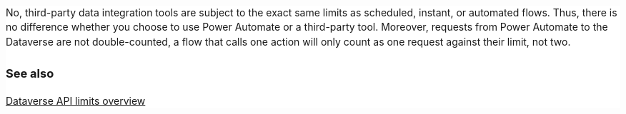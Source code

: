 No, third-party data integration tools are subject to the exact same limits as scheduled, instant, or automated flows. Thus, there is no difference whether you choose to use Power Automate or a third-party tool. Moreover, requests from Power Automate to the Dataverse are not double-counted, a flow that calls one action will only count as one request against their limit, not two.

### See also
[Dataverse API limits overview](https://docs.microsoft.com/powerapps/maker/common-data-service/api-limits-overview)
